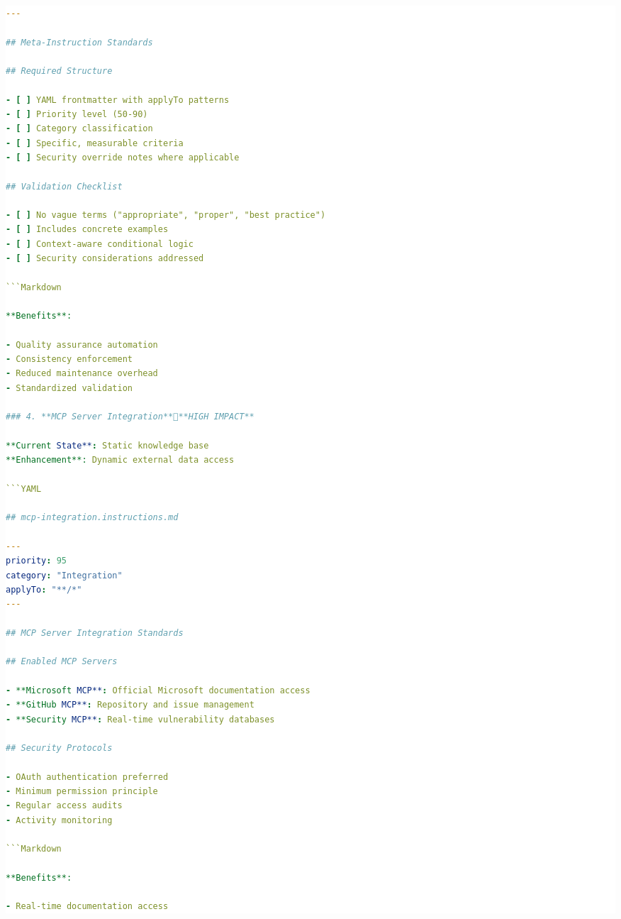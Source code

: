 ```YAML
---

## Meta-Instruction Standards

## Required Structure

- [ ] YAML frontmatter with applyTo patterns
- [ ] Priority level (50-90)
- [ ] Category classification
- [ ] Specific, measurable criteria
- [ ] Security override notes where applicable

## Validation Checklist

- [ ] No vague terms ("appropriate", "proper", "best practice")
- [ ] Includes concrete examples
- [ ] Context-aware conditional logic
- [ ] Security considerations addressed

```Markdown

**Benefits**:

- Quality assurance automation
- Consistency enforcement
- Reduced maintenance overhead
- Standardized validation

### 4. **MCP Server Integration**🎯**HIGH IMPACT**

**Current State**: Static knowledge base
**Enhancement**: Dynamic external data access

```YAML

## mcp-integration.instructions.md

---
priority: 95
category: "Integration"
applyTo: "**/*"
---

## MCP Server Integration Standards

## Enabled MCP Servers

- **Microsoft MCP**: Official Microsoft documentation access
- **GitHub MCP**: Repository and issue management
- **Security MCP**: Real-time vulnerability databases

## Security Protocols

- OAuth authentication preferred
- Minimum permission principle
- Regular access audits
- Activity monitoring

```Markdown

**Benefits**:

- Real-time documentation access
```